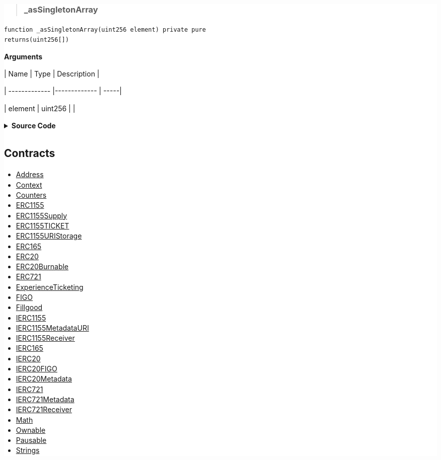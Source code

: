 > ### _asSingletonArray

```solidity
function _asSingletonArray(uint256 element) private pure
returns(uint256[])
```

**Arguments**

| Name        | Type           | Description  |

| ------------- |------------- | -----|

| element | uint256 |  | 

<details><summary><strong>Source Code</strong></summary></details>

## Contracts

* [Address](Address.md)
* [Context](Context.md)
* [Counters](Counters.md)
* [ERC1155](ERC1155.md)
* [ERC1155Supply](ERC1155Supply.md)
* [ERC1155TICKET](ERC1155TICKET.md)
* [ERC1155URIStorage](ERC1155URIStorage.md)
* [ERC165](ERC165.md)
* [ERC20](ERC20.md)
* [ERC20Burnable](ERC20Burnable.md)
* [ERC721](ERC721.md)
* [ExperienceTicketing](ExperienceTicketing.md)
* [FIGO](FIGO.md)
* [Fillgood](Fillgood.md)
* [IERC1155](IERC1155.md)
* [IERC1155MetadataURI](IERC1155MetadataURI.md)
* [IERC1155Receiver](IERC1155Receiver.md)
* [IERC165](IERC165.md)
* [IERC20](IERC20.md)
* [IERC20FIGO](IERC20FIGO.md)
* [IERC20Metadata](IERC20Metadata.md)
* [IERC721](IERC721.md)
* [IERC721Metadata](IERC721Metadata.md)
* [IERC721Receiver](IERC721Receiver.md)
* [Math](Math.md)
* [Ownable](Ownable.md)
* [Pausable](Pausable.md)
* [Strings](Strings.md)

